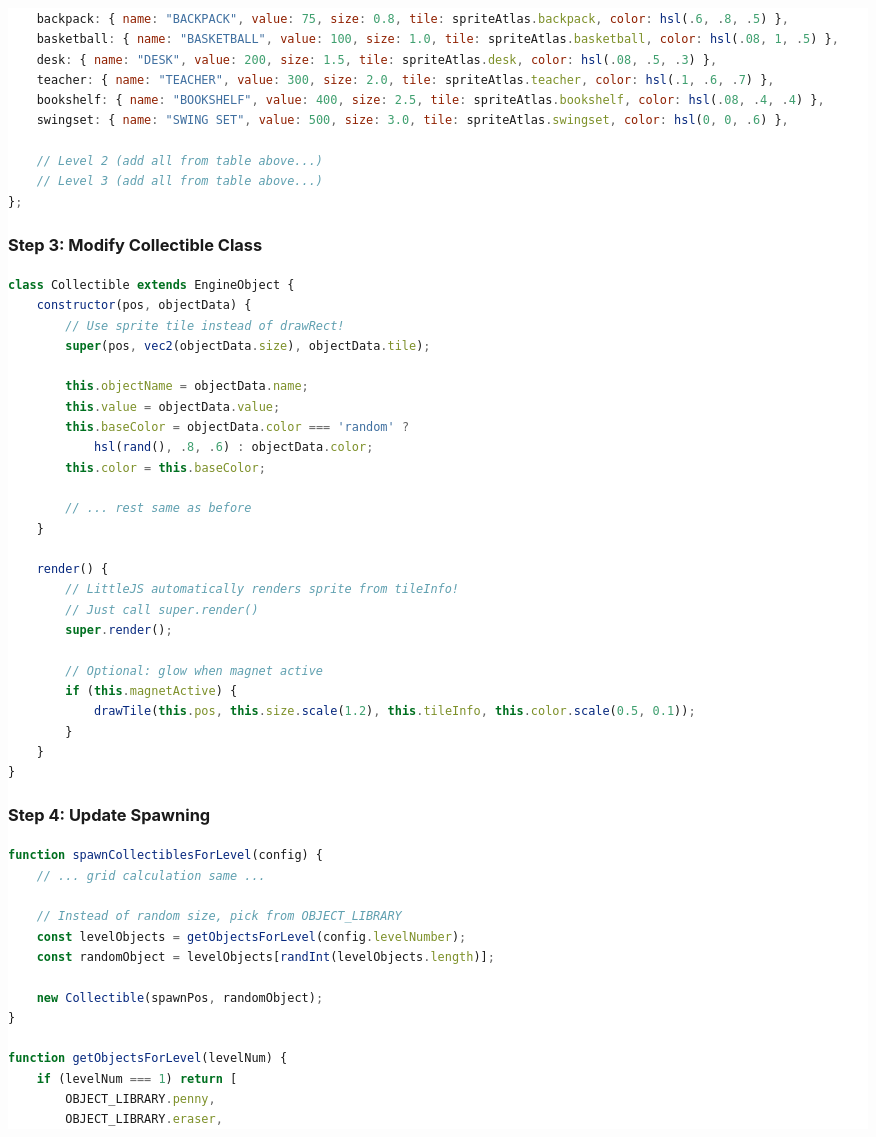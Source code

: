 ```javascript
    backpack: { name: "BACKPACK", value: 75, size: 0.8, tile: spriteAtlas.backpack, color: hsl(.6, .8, .5) },
    basketball: { name: "BASKETBALL", value: 100, size: 1.0, tile: spriteAtlas.basketball, color: hsl(.08, 1, .5) },
    desk: { name: "DESK", value: 200, size: 1.5, tile: spriteAtlas.desk, color: hsl(.08, .5, .3) },
    teacher: { name: "TEACHER", value: 300, size: 2.0, tile: spriteAtlas.teacher, color: hsl(.1, .6, .7) },
    bookshelf: { name: "BOOKSHELF", value: 400, size: 2.5, tile: spriteAtlas.bookshelf, color: hsl(.08, .4, .4) },
    swingset: { name: "SWING SET", value: 500, size: 3.0, tile: spriteAtlas.swingset, color: hsl(0, 0, .6) },

    // Level 2 (add all from table above...)
    // Level 3 (add all from table above...)
};
```

### **Step 3: Modify Collectible Class**

```javascript
class Collectible extends EngineObject {
    constructor(pos, objectData) {
        // Use sprite tile instead of drawRect!
        super(pos, vec2(objectData.size), objectData.tile);

        this.objectName = objectData.name;
        this.value = objectData.value;
        this.baseColor = objectData.color === 'random' ?
            hsl(rand(), .8, .6) : objectData.color;
        this.color = this.baseColor;

        // ... rest same as before
    }

    render() {
        // LittleJS automatically renders sprite from tileInfo!
        // Just call super.render()
        super.render();

        // Optional: glow when magnet active
        if (this.magnetActive) {
            drawTile(this.pos, this.size.scale(1.2), this.tileInfo, this.color.scale(0.5, 0.1));
        }
    }
}
```

### **Step 4: Update Spawning**

```javascript
function spawnCollectiblesForLevel(config) {
    // ... grid calculation same ...

    // Instead of random size, pick from OBJECT_LIBRARY
    const levelObjects = getObjectsForLevel(config.levelNumber);
    const randomObject = levelObjects[randInt(levelObjects.length)];

    new Collectible(spawnPos, randomObject);
}

function getObjectsForLevel(levelNum) {
    if (levelNum === 1) return [
        OBJECT_LIBRARY.penny,
        OBJECT_LIBRARY.eraser,
```